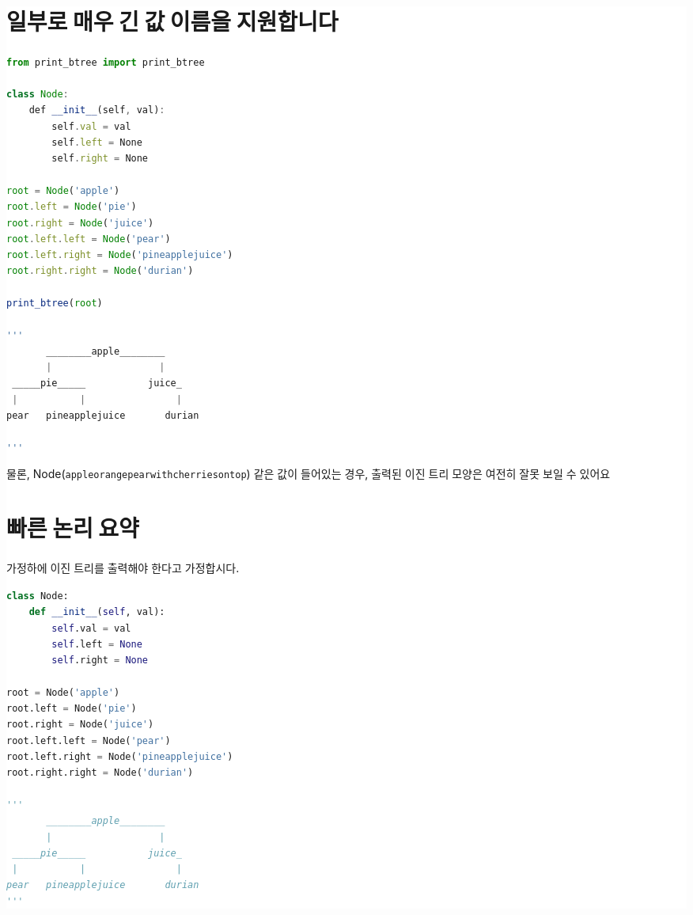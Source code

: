 # 일부로 매우 긴 값 이름을 지원합니다

```js
from print_btree import print_btree

class Node:
    def __init__(self, val):
        self.val = val
        self.left = None
        self.right = None

root = Node('apple')
root.left = Node('pie')
root.right = Node('juice')
root.left.left = Node('pear')
root.left.right = Node('pineapplejuice')
root.right.right = Node('durian')

print_btree(root)

'''
       ________apple________
       |                   |
 _____pie_____           juice_
 |           |                |
pear   pineapplejuice       durian

'''
```

물론, Node(`appleorangepearwithcherriesontop`) 같은 값이 들어있는 경우, 출력된 이진 트리 모양은 여전히 잘못 보일 수 있어요

# 빠른 논리 요약

<div class="content-ad"></div>

가정하에 이진 트리를 출력해야 한다고 가정합시다.

```python
class Node:
    def __init__(self, val):
        self.val = val
        self.left = None
        self.right = None

root = Node('apple')
root.left = Node('pie')
root.right = Node('juice')
root.left.left = Node('pear')
root.left.right = Node('pineapplejuice')
root.right.right = Node('durian')

'''
       ________apple________
       |                   |
 _____pie_____           juice_
 |           |                |
pear   pineapplejuice       durian
'''
```
